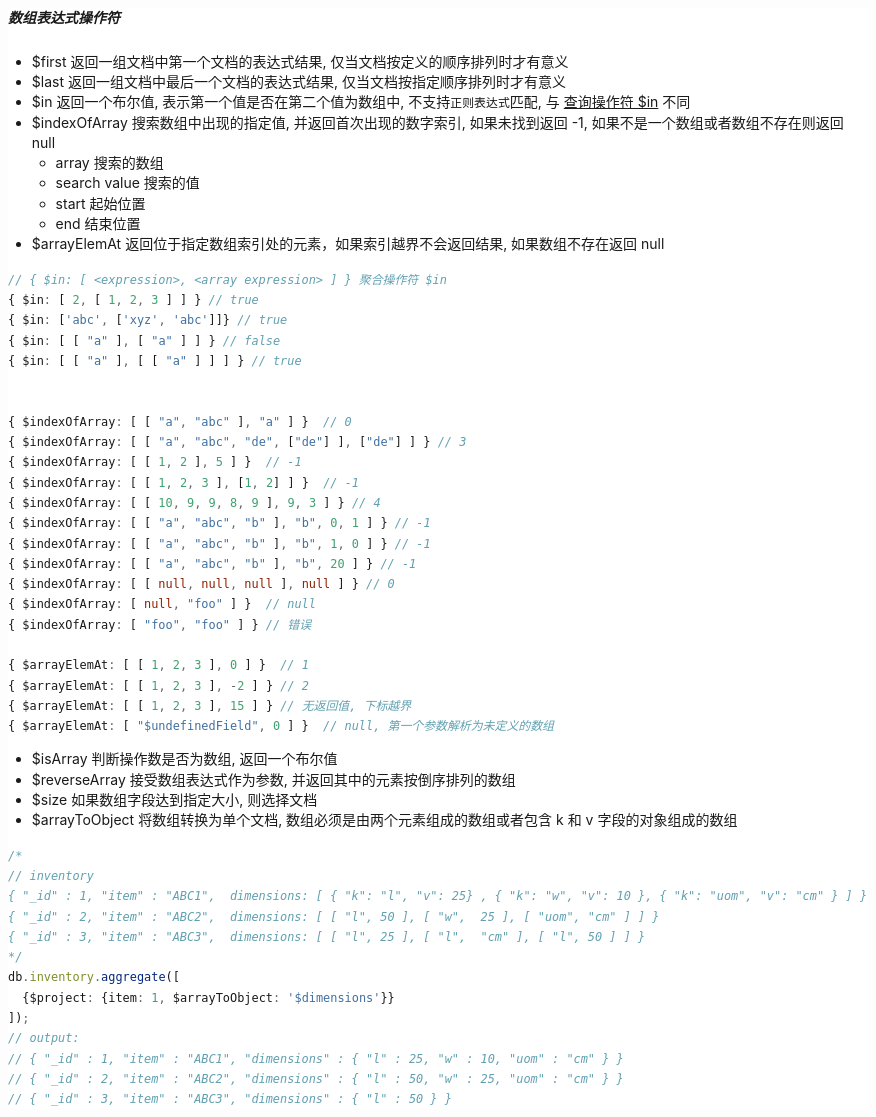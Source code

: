 ```ts
```

##### 数组表达式操作符

- $first 返回一组文档中第一个文档的表达式结果, 仅当文档按定义的顺序排列时才有意义
- $last 返回一组文档中最后一个文档的表达式结果, 仅当文档按指定顺序排列时才有意义
- $in 返回一个布尔值, 表示第一个值是否在第二个值为数组中, 不支持`正则表达式`匹配, 与 [查询操作符 $in](#in-1) 不同 <em id="in-2"></em> 
- $indexOfArray 搜索数组中出现的指定值, 并返回首次出现的数字索引, 如果未找到返回 -1, 如果不是一个数组或者数组不存在则返回 null
  - array 搜索的数组
  - search value 搜索的值
  - start 起始位置
  - end 结束位置
- $arrayElemAt 返回位于指定数组索引处的元素，如果索引越界不会返回结果, 如果数组不存在返回 null

```ts
// { $in: [ <expression>, <array expression> ] } 聚合操作符 $in
{ $in: [ 2, [ 1, 2, 3 ] ] } // true
{ $in: ['abc', ['xyz', 'abc']]} // true
{ $in: [ [ "a" ], [ "a" ] ] } // false
{ $in: [ [ "a" ], [ [ "a" ] ] ] } // true


{ $indexOfArray: [ [ "a", "abc" ], "a" ] }  // 0
{ $indexOfArray: [ [ "a", "abc", "de", ["de"] ], ["de"] ] } // 3
{ $indexOfArray: [ [ 1, 2 ], 5 ] }  // -1
{ $indexOfArray: [ [ 1, 2, 3 ], [1, 2] ] }  // -1
{ $indexOfArray: [ [ 10, 9, 9, 8, 9 ], 9, 3 ] } // 4
{ $indexOfArray: [ [ "a", "abc", "b" ], "b", 0, 1 ] } // -1
{ $indexOfArray: [ [ "a", "abc", "b" ], "b", 1, 0 ] } // -1
{ $indexOfArray: [ [ "a", "abc", "b" ], "b", 20 ] } // -1
{ $indexOfArray: [ [ null, null, null ], null ] } // 0
{ $indexOfArray: [ null, "foo" ] }  // null
{ $indexOfArray: [ "foo", "foo" ] } // 错误

{ $arrayElemAt: [ [ 1, 2, 3 ], 0 ] }  // 1
{ $arrayElemAt: [ [ 1, 2, 3 ], -2 ] } // 2
{ $arrayElemAt: [ [ 1, 2, 3 ], 15 ] } // 无返回值, 下标越界
{ $arrayElemAt: [ "$undefinedField", 0 ] }  // null, 第一个参数解析为未定义的数组
```

- $isArray 判断操作数是否为数组, 返回一个布尔值
- $reverseArray 接受数组表达式作为参数, 并返回其中的元素按倒序排列的数组
- $size 如果数组字段达到指定大小, 则选择文档
- $arrayToObject 将数组转换为单个文档, 数组必须是由两个元素组成的数组或者包含 k 和 v 字段的对象组成的数组

```ts
/*
// inventory
{ "_id" : 1, "item" : "ABC1",  dimensions: [ { "k": "l", "v": 25} , { "k": "w", "v": 10 }, { "k": "uom", "v": "cm" } ] }
{ "_id" : 2, "item" : "ABC2",  dimensions: [ [ "l", 50 ], [ "w",  25 ], [ "uom", "cm" ] ] }
{ "_id" : 3, "item" : "ABC3",  dimensions: [ [ "l", 25 ], [ "l",  "cm" ], [ "l", 50 ] ] }
*/
db.inventory.aggregate([
  {$project: {item: 1, $arrayToObject: '$dimensions'}}
]);
// output:
// { "_id" : 1, "item" : "ABC1", "dimensions" : { "l" : 25, "w" : 10, "uom" : "cm" } }
// { "_id" : 2, "item" : "ABC2", "dimensions" : { "l" : 50, "w" : 25, "uom" : "cm" } }
// { "_id" : 3, "item" : "ABC3", "dimensions" : { "l" : 50 } }
```
